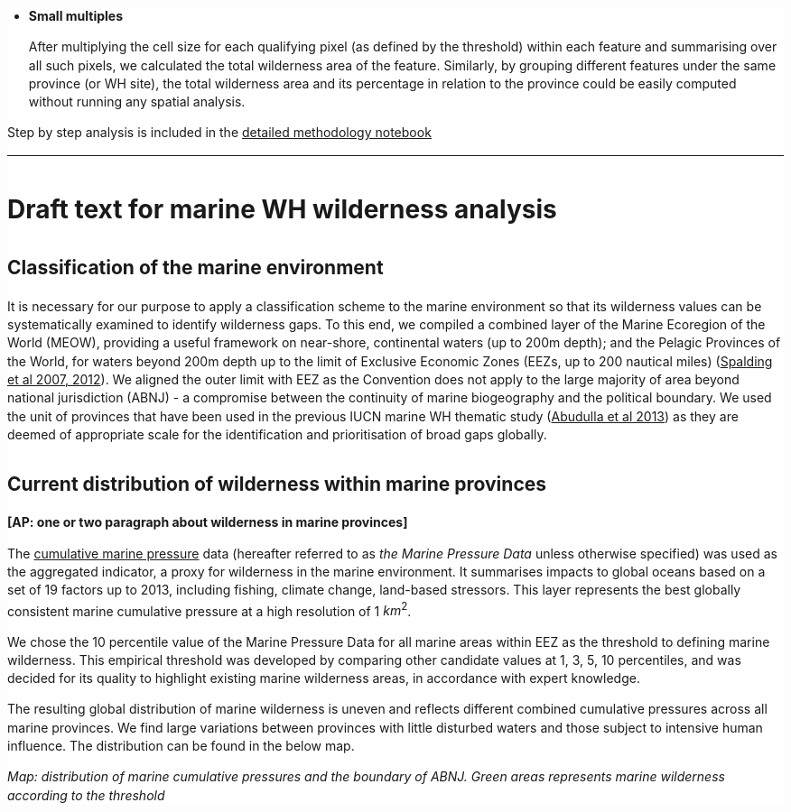 
- **Small multiples**

    After multiplying the cell size for each qualifying pixel (as defined by the threshold) within each feature and summarising over all such pixels, we calculated the total wilderness area of the feature. Similarly, by grouping different features under the same province (or WH site), the total wilderness area and its percentage in relation to the province could be easily computed without running any spatial analysis. 

Step by step analysis is included in the [detailed methodology notebook](./wilderness_analysis.ipynb)

---

# Draft text for marine WH wilderness analysis

## Classification of the marine environment

It is necessary for our purpose to apply a classification scheme to the marine environment so that its wilderness values can be systematically examined to identify wilderness gaps. To this end, we compiled a combined layer of the Marine Ecoregion of the World (MEOW), providing a useful framework on near-shore, continental waters (up to 200m depth); and the Pelagic Provinces of the World, for waters beyond 200m depth up to the limit of Exclusive Economic Zones (EEZs, up to 200 nautical miles) ([Spalding et al 2007, 2012](#)). We aligned the  outer limit with EEZ as the Convention does not apply to the large majority of area beyond national jurisdiction (ABNJ) - a compromise between the continuity of marine biogeography and the political boundary. We used the unit of provinces that have been used in the previous IUCN marine WH thematic study ([Abudulla et al 2013](#)) as they are deemed of appropriate scale for the identification and prioritisation of broad gaps globally. 

## Current distribution of wilderness within marine provinces

**[AP: one or two paragraph about wilderness in marine provinces]**

The [cumulative marine pressure](http://www.nature.com/ncomms/2015/150714/ncomms8615/full/ncomms8615.html) data (hereafter referred to as *the Marine Pressure Data* unless otherwise specified) was used as the aggregated indicator, a proxy for wilderness in the marine environment. It summarises impacts to global oceans based on a set of 19 factors up to 2013, including fishing, climate change, land-based stressors. This layer represents the best globally consistent marine cumulative pressure at a high resolution of 1 $km^2$.

We chose the 10 percentile value of the Marine Pressure Data for all marine areas within EEZ as the threshold to defining marine wilderness. This empirical threshold was developed by comparing other candidate values at 1, 3, 5, 10 percentiles, and was decided for its quality to highlight existing marine wilderness areas, in accordance with expert knowledge.

The resulting global distribution of marine wilderness is uneven and reflects different combined cumulative pressures across all marine provinces. We find large variations between provinces with little disturbed waters and those subject to intensive human influence. The distribution can be found in the below map.

*Map: distribution of marine cumulative pressures and the boundary of ABNJ. Green areas represents marine wilderness according to the threshold*
